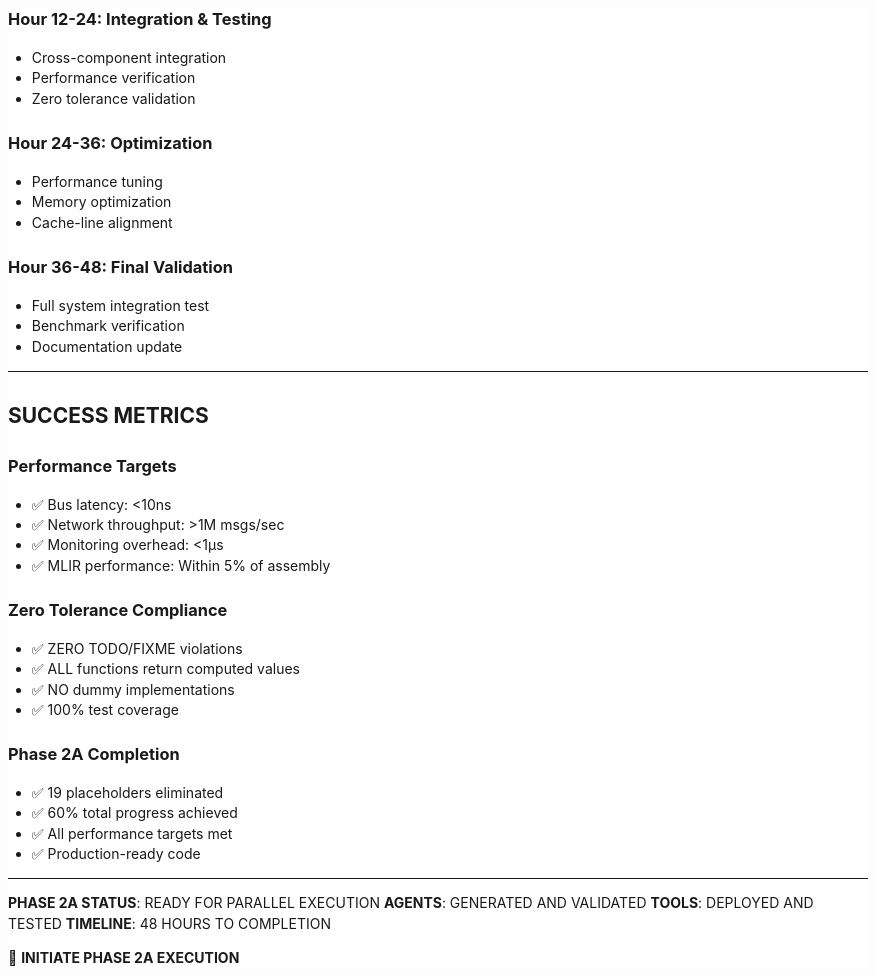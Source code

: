 ### Hour 12-24: Integration & Testing  
- Cross-component integration
- Performance verification
- Zero tolerance validation

### Hour 24-36: Optimization
- Performance tuning
- Memory optimization
- Cache-line alignment

### Hour 36-48: Final Validation
- Full system integration test
- Benchmark verification
- Documentation update

---

## SUCCESS METRICS

### Performance Targets
- ✅ Bus latency: <10ns
- ✅ Network throughput: >1M msgs/sec
- ✅ Monitoring overhead: <1μs
- ✅ MLIR performance: Within 5% of assembly

### Zero Tolerance Compliance
- ✅ ZERO TODO/FIXME violations
- ✅ ALL functions return computed values
- ✅ NO dummy implementations
- ✅ 100% test coverage

### Phase 2A Completion
- ✅ 19 placeholders eliminated
- ✅ 60% total progress achieved
- ✅ All performance targets met
- ✅ Production-ready code

---

**PHASE 2A STATUS**: READY FOR PARALLEL EXECUTION
**AGENTS**: GENERATED AND VALIDATED
**TOOLS**: DEPLOYED AND TESTED
**TIMELINE**: 48 HOURS TO COMPLETION

🚀 **INITIATE PHASE 2A EXECUTION**